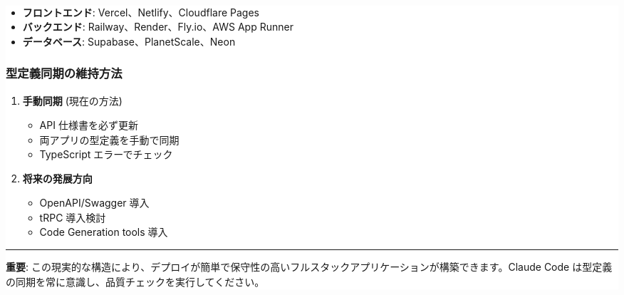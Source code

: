 - **フロントエンド**: Vercel、Netlify、Cloudflare Pages
- **バックエンド**: Railway、Render、Fly.io、AWS App Runner
- **データベース**: Supabase、PlanetScale、Neon

### 型定義同期の維持方法

1. **手動同期** (現在の方法)

   - API 仕様書を必ず更新
   - 両アプリの型定義を手動で同期
   - TypeScript エラーでチェック

2. **将来の発展方向**
   - OpenAPI/Swagger 導入
   - tRPC 導入検討
   - Code Generation tools 導入

---

**重要**: この現実的な構造により、デプロイが簡単で保守性の高いフルスタックアプリケーションが構築できます。Claude Code は型定義の同期を常に意識し、品質チェックを実行してください。
